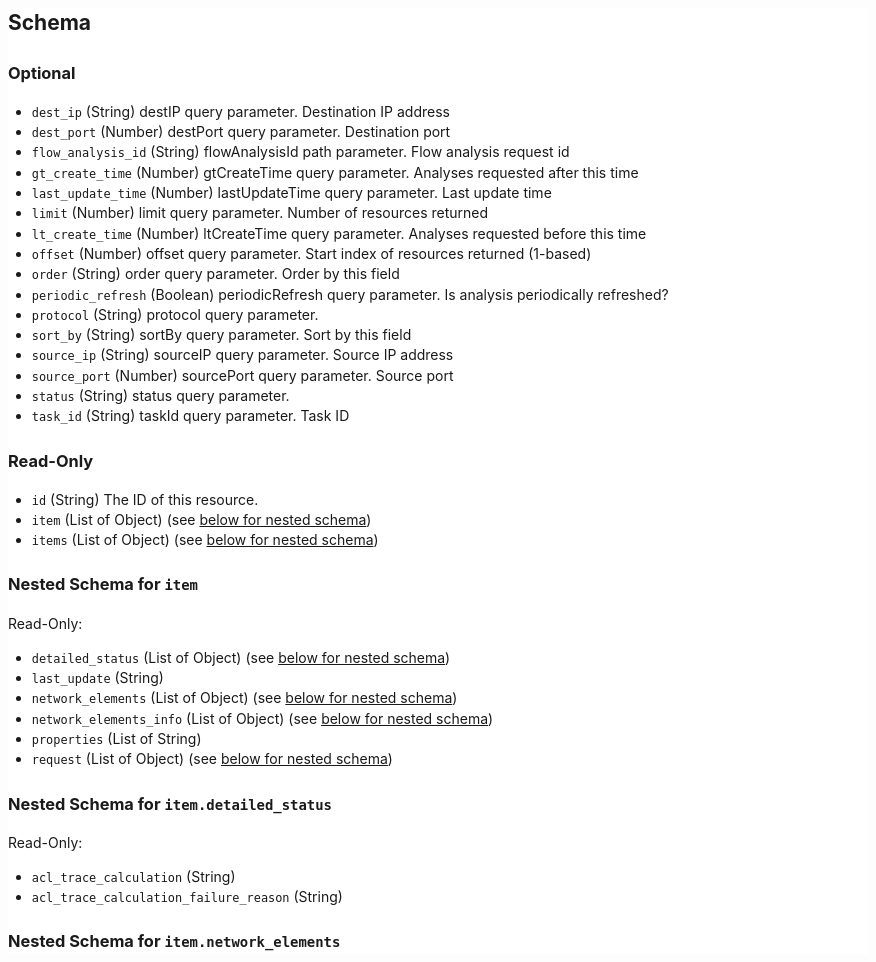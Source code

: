 
## Schema

### Optional

- `dest_ip` (String) destIP query parameter. Destination IP address
- `dest_port` (Number) destPort query parameter. Destination port
- `flow_analysis_id` (String) flowAnalysisId path parameter. Flow analysis request id
- `gt_create_time` (Number) gtCreateTime query parameter. Analyses requested after this time
- `last_update_time` (Number) lastUpdateTime query parameter. Last update time
- `limit` (Number) limit query parameter. Number of resources returned
- `lt_create_time` (Number) ltCreateTime query parameter. Analyses requested before this time
- `offset` (Number) offset query parameter. Start index of resources returned (1-based)
- `order` (String) order query parameter. Order by this field
- `periodic_refresh` (Boolean) periodicRefresh query parameter. Is analysis periodically refreshed?
- `protocol` (String) protocol query parameter.
- `sort_by` (String) sortBy query parameter. Sort by this field
- `source_ip` (String) sourceIP query parameter. Source IP address
- `source_port` (Number) sourcePort query parameter. Source port
- `status` (String) status query parameter.
- `task_id` (String) taskId query parameter. Task ID

### Read-Only

- `id` (String) The ID of this resource.
- `item` (List of Object) (see [below for nested schema](#nestedatt--item))
- `items` (List of Object) (see [below for nested schema](#nestedatt--items))

<a id="nestedatt--item"></a>
### Nested Schema for `item`

Read-Only:

- `detailed_status` (List of Object) (see [below for nested schema](#nestedobjatt--item--detailed_status))
- `last_update` (String)
- `network_elements` (List of Object) (see [below for nested schema](#nestedobjatt--item--network_elements))
- `network_elements_info` (List of Object) (see [below for nested schema](#nestedobjatt--item--network_elements_info))
- `properties` (List of String)
- `request` (List of Object) (see [below for nested schema](#nestedobjatt--item--request))

<a id="nestedobjatt--item--detailed_status"></a>
### Nested Schema for `item.detailed_status`

Read-Only:

- `acl_trace_calculation` (String)
- `acl_trace_calculation_failure_reason` (String)


<a id="nestedobjatt--item--network_elements"></a>
### Nested Schema for `item.network_elements`
